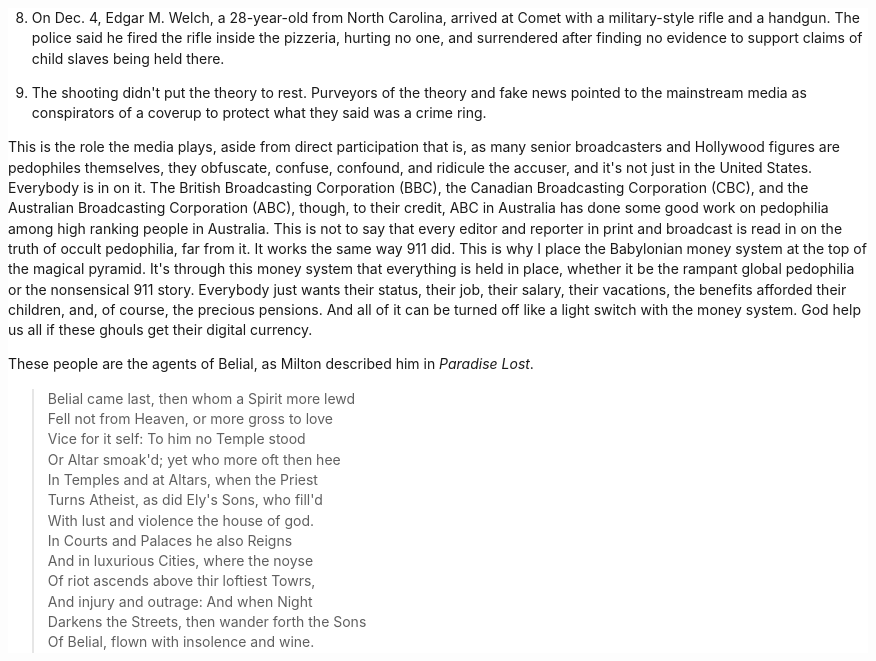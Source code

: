 8. On Dec. 4, Edgar M. Welch, a 28-year-old from North Carolina, arrived at Comet with a military-style rifle and a handgun. The police said he fired the rifle inside the pizzeria, hurting no one, and surrendered after finding no evidence to support claims of child slaves being held there.

9. The shooting didn't put the theory to rest. Purveyors of the theory and fake news pointed to the mainstream media as conspirators of a coverup to protect what they said was a crime ring.



This is the role the media plays,
aside from direct participation that is,
as many senior broadcasters and Hollywood figures are pedophiles themselves,
they obfuscate,
confuse,
confound,
and ridicule the accuser,
and it's not just in the United States.
Everybody is in on it.
The British Broadcasting Corporation (BBC),
the Canadian Broadcasting Corporation (CBC),
and the Australian Broadcasting Corporation (ABC),
though,
to their credit,
ABC in Australia has done some good work on pedophilia among high ranking people in Australia.
This is not to say that every editor and reporter in print and broadcast is read in on the truth of occult pedophilia,
far from it.
It works the same way 911 did.
This is why I place the Babylonian money system at the top of the magical pyramid.
It's through this money system that everything is held in place,
whether it be the rampant global pedophilia or the nonsensical 911 story.
Everybody just wants their status,
their job,
their salary,
their vacations,
the benefits afforded their children,
and,
of course,
the precious pensions. 
And all of it can be turned off like a light switch with the money system.
God help us all if these ghouls get their digital currency.

These people are the agents of Belial,
as Milton described him in *Paradise Lost*.


>Belial came last, then whom a Spirit more lewd\
Fell not from Heaven, or more gross to love\
Vice for it self: To him no Temple stood\
Or Altar smoak'd; yet who more oft then hee\
In Temples and at Altars, when the Priest\
Turns Atheist, as did Ely's Sons, who fill'd\
With lust and violence the house of god.\
In Courts and Palaces he also Reigns\
And in luxurious Cities, where the noyse\
Of riot ascends above thir loftiest Towrs,\
And injury and outrage: And when Night\
Darkens the Streets, then wander forth the Sons\
Of Belial, flown with insolence and wine.
